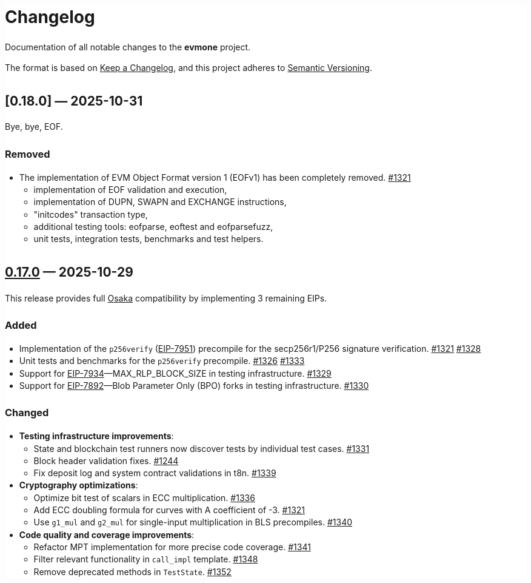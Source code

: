 # Changelog

Documentation of all notable changes to the **evmone** project.

The format is based on [Keep a Changelog],
and this project adheres to [Semantic Versioning].

## [0.18.0] — 2025-10-31

Bye, bye, EOF.

### Removed

- The implementation of EVM Object Format version 1 (EOFv1) has been completely removed.
  [#1321](https://github.com/ipsilon/evmone/pull/1321)
  - implementation of EOF validation and execution,
  - implementation of DUPN, SWAPN and EXCHANGE instructions,
  - "initcodes" transaction type,
  - additional testing tools: eofparse, eoftest and eofparsefuzz,
  - unit tests, integration tests, benchmarks and test helpers.

## [0.17.0] — 2025-10-29

This release provides full [Osaka] compatibility by implementing 3 remaining EIPs.

### Added

- Implementation of the `p256verify` ([EIP-7951]) precompile for the secp256r1/P256 signature verification.
  [#1321](https://github.com/ipsilon/evmone/pull/1321)
  [#1328](https://github.com/ipsilon/evmone/pull/1328)
- Unit tests and benchmarks for the `p256verify` precompile.
  [#1326](https://github.com/ipsilon/evmone/pull/1326)
  [#1333](https://github.com/ipsilon/evmone/pull/1333)
- Support for [EIP-7934]—MAX_RLP_BLOCK_SIZE in testing infrastructure.
  [#1329](https://github.com/ipsilon/evmone/pull/1329)
- Support for [EIP-7892]—Blob Parameter Only (BPO) forks in testing infrastructure.
  [#1330](https://github.com/ipsilon/evmone/pull/1330)

### Changed

- **Testing infrastructure improvements**:
  - State and blockchain test runners now discover tests by individual test cases.
    [#1331](https://github.com/ipsilon/evmone/pull/1331)
  - Block header validation fixes.
    [#1244](https://github.com/ipsilon/evmone/pull/1244)
  - Fix deposit log and system contract validations in t8n.
    [#1339](https://github.com/ipsilon/evmone/pull/1339)
- **Cryptography optimizations**:
  - Optimize bit test of scalars in ECC multiplication.
    [#1336](https://github.com/ipsilon/evmone/pull/1336)
  - Add ECC doubling formula for curves with A coefficient of -3.
    [#1321](https://github.com/ipsilon/evmone/pull/1321)
  - Use `g1_mul` and `g2_mul` for single-input multiplication in BLS precompiles.
    [#1340](https://github.com/ipsilon/evmone/pull/1340)
- **Code quality and coverage improvements**:
  - Refactor MPT implementation for more precise code coverage.
    [#1341](https://github.com/ipsilon/evmone/pull/1341)
  - Filter relevant functionality in `call_impl` template.
    [#1348](https://github.com/ipsilon/evmone/pull/1348)
  - Remove deprecated methods in `TestState`.
    [#1352](https://github.com/ipsilon/evmone/pull/1352)

[0.17.0]: https://github.com/ethereum/evmone/releases/tag/v0.17.0
[0.16.0]: https://github.com/ethereum/evmone/releases/tag/v0.16.0
[0.15.0]: https://github.com/ethereum/evmone/releases/tag/v0.15.0
[0.14.1]: https://github.com/ethereum/evmone/releases/tag/v0.14.1
[0.14.0]: https://github.com/ethereum/evmone/releases/tag/v0.14.0
[0.13.0]: https://github.com/ethereum/evmone/releases/tag/v0.13.0
[0.12.0]: https://github.com/ethereum/evmone/releases/tag/v0.12.0
[0.11.0]: https://github.com/ethereum/evmone/releases/tag/v0.11.0
[0.10.0]: https://github.com/ethereum/evmone/releases/tag/v0.10.0
[0.9.1]: https://github.com/ethereum/evmone/releases/tag/v0.9.1
[0.9.0]: https://github.com/ethereum/evmone/releases/tag/v0.9.0
[0.8.2]: https://github.com/ethereum/evmone/releases/tag/v0.8.2
[0.8.1]: https://github.com/ethereum/evmone/releases/tag/v0.8.1
[0.8.0]: https://github.com/ethereum/evmone/releases/tag/v0.8.0
[0.7.0]: https://github.com/ethereum/evmone/releases/tag/v0.7.0
[0.6.0]: https://github.com/ethereum/evmone/releases/tag/v0.6.0
[0.5.0]: https://github.com/ethereum/evmone/releases/tag/v0.5.0
[0.4.1]: https://github.com/ethereum/evmone/releases/tag/v0.4.1
[0.4.0]: https://github.com/ethereum/evmone/releases/tag/v0.4.0
[0.3.0]: https://github.com/ethereum/evmone/releases/tag/v0.3.0
[0.2.0]: https://github.com/ethereum/evmone/releases/tag/v0.2.0
[0.1.1]: https://github.com/ethereum/evmone/releases/tag/v0.1.1
[0.1.0]: https://github.com/ethereum/evmone/releases/tag/v0.1.0
[EIP-170]: https://eips.ethereum.org/EIPS/eip-170
[EIP-663]: https://eips.ethereum.org/EIPS/eip-663
[EIP-1153]: https://eips.ethereum.org/EIPS/eip-1153
[EIP-1884]: https://eips.ethereum.org/EIPS/eip-1884
[EIP-1344]: https://eips.ethereum.org/EIPS/eip-1344
[EIP-2200]: https://eips.ethereum.org/EIPS/eip-2200
[EIP-2537]: https://eips.ethereum.org/EIPS/eip-2537
[EIP-2929]: https://eips.ethereum.org/EIPS/eip-2929
[EIP-2935]: https://eips.ethereum.org/EIPS/eip-2935
[EIP-3155]: https://eips.ethereum.org/EIPS/eip-3155
[EIP-3198]: https://eips.ethereum.org/EIPS/eip-3198
[EIP-3540]: https://eips.ethereum.org/EIPS/eip-3540
[EIP-3651]: https://eips.ethereum.org/EIPS/eip-3651
[EIP-3670]: https://eips.ethereum.org/EIPS/eip-3670
[EIP-3855]: https://eips.ethereum.org/EIPS/eip-3855
[EIP-3860]: https://eips.ethereum.org/EIPS/eip-3860
[EIP-4200]: https://eips.ethereum.org/EIPS/eip-4200
[EIP-4750]: https://eips.ethereum.org/EIPS/eip-4750
[EIP-4788]: https://eips.ethereum.org/EIPS/eip-4788
[EIP-4844]: https://eips.ethereum.org/EIPS/eip-4844
[EIP-4895]: https://eips.ethereum.org/EIPS/eip-4895
[EIP-5450]: https://eips.ethereum.org/EIPS/eip-5450
[EIP-5656]: https://eips.ethereum.org/EIPS/eip-5656
[EIP-6780]: https://eips.ethereum.org/EIPS/eip-6780
[EIP-6110]: https://eips.ethereum.org/EIPS/eip-6110
[EIP-7002]: https://eips.ethereum.org/EIPS/eip-7002
[EIP-7251]: https://eips.ethereum.org/EIPS/eip-7251
[EIP-7516]: https://eips.ethereum.org/EIPS/eip-7516
[EIP-7623]: https://eips.ethereum.org/EIPS/eip-7623
[EIP-7610]: https://eips.ethereum.org/EIPS/eip-7610
[EIP-7685]: https://eips.ethereum.org/EIPS/eip-7685
[EIP-7691]: https://eips.ethereum.org/EIPS/eip-7691
[EIP-7692]: https://eips.ethereum.org/EIPS/eip-7692
[EIP-7702]: https://eips.ethereum.org/EIPS/eip-7702
[EIP-7594]: https://eips.ethereum.org/EIPS/eip-7594
[EIP-7823]: https://eips.ethereum.org/EIPS/eip-7823
[EIP-7825]: https://eips.ethereum.org/EIPS/eip-7825
[EIP-7873]: https://eips.ethereum.org/EIPS/eip-7873
[EIP-7883]: https://eips.ethereum.org/EIPS/eip-7883
[EIP-7892]: https://eips.ethereum.org/EIPS/eip-7892
[EIP-7918]: https://eips.ethereum.org/EIPS/eip-7918
[EIP-7934]: https://eips.ethereum.org/EIPS/eip-7934
[EIP-7939]: https://eips.ethereum.org/EIPS/eip-7939
[EIP-7951]: https://eips.ethereum.org/EIPS/eip-7951
[Spurious Dragon]: https://eips.ethereum.org/EIPS/eip-607
[Petersburg]: https://eips.ethereum.org/EIPS/eip-1716
[Istanbul]: https://eips.ethereum.org/EIPS/eip-1679
[Berlin]: https://github.com/ethereum/execution-specs/blob/master/network-upgrades/mainnet-upgrades/berlin.md
[London]: https://github.com/ethereum/execution-specs/blob/master/network-upgrades/mainnet-upgrades/london.md
[Shanghai]: https://github.com/ethereum/execution-specs/blob/master/network-upgrades/mainnet-upgrades/shanghai.md
[Cancun]: https://github.com/ethereum/execution-specs/blob/master/network-upgrades/mainnet-upgrades/cancun.md
[Prague]: https://eips.ethereum.org/EIPS/eip-7600
[Osaka]: https://eips.ethereum.org/EIPS/eip-7607
[EVMC]: https://github.com/ethereum/evmc
[EVMC 12.1.0]: https://github.com/ethereum/evmc/releases/tag/v12.1.0
[EVMC 12.0.0]: https://github.com/ethereum/evmc/releases/tag/v12.0.0
[EVMC 11.0.1]: https://github.com/ethereum/evmc/releases/tag/v11.0.1
[EVMC 10.1.0]: https://github.com/ethereum/evmc/releases/tag/v10.1.0
[EVMC 10.0.0]: https://github.com/ethereum/evmc/releases/tag/v10.0.0
[EVMC 9.0.0]: https://github.com/ethereum/evmc/releases/tag/v9.0.0
[EVMC 8.0.0]: https://github.com/ethereum/evmc/releases/tag/v8.0.0
[EVMC 7.5.0]: https://github.com/ethereum/evmc/releases/tag/v7.5.0
[EVMC 7.4.0]: https://github.com/ethereum/evmc/releases/tag/v7.4.0
[EVMC 7.1.0]: https://github.com/ethereum/evmc/releases/tag/v7.1.0
[EVMC 7.0.0]: https://github.com/ethereum/evmc/releases/tag/v7.0.0
[intx]: https://github.com/chfast/intx
[intx 0.12.1]: https://github.com/chfast/intx/releases/tag/v0.12.1
[intx 0.11.0]: https://github.com/chfast/intx/releases/tag/v0.11.0
[intx 0.10.1]: https://github.com/chfast/intx/releases/tag/v0.10.1
[intx 0.10.0]: https://github.com/chfast/intx/releases/tag/v0.10.0
[intx 0.8.0]: https://github.com/chfast/intx/releases/tag/v0.8.0
[intx 0.6.0]: https://github.com/chfast/intx/releases/tag/v0.6.0
[intx 0.5.0]: https://github.com/chfast/intx/releases/tag/v0.5.0
[ethash]: https://github.com/chfast/ethash
[ethash 1.1.0]: https://github.com/chfast/ethash/releases/tag/v1.1.0
[ethash 1.0.0]: https://github.com/chfast/ethash/releases/tag/v1.0.0
[ethash 0.7.0]: https://github.com/chfast/ethash/releases/tag/v0.7.0
[ethereum/tests]: https://github.com/ethereum/tests
[Ethereum Execution Tests]: https://github.com/ethereum/tests
[tests 14.0]: https://github.com/ethereum/tests/releases/tag/v14.0
[tests 13]: https://github.com/ethereum/tests/releases/tag/v13
[tests 12.2]: https://github.com/ethereum/tests/releases/tag/v12.2
[tests 9.0.2]: https://github.com/ethereum/tests/releases/tag/9.0.2
[tests 8.0.4]: https://github.com/ethereum/tests/releases/tag/8.0.4
[Execution Spec Tests]: https://github.com/ethereum/execution-spec-tests
[Execution Spec Tests 5.3.0]: https://github.com/ethereum/execution-spec-tests/releases/tag/v5.3.0
[Execution Spec Tests 3.0.0]: https://github.com/ethereum/execution-spec-tests/releases/tag/v3.0.0
[Execution Spec Tests 1.0.6]: https://github.com/ethereum/execution-spec-tests/releases/tag/v1.0.6
[Aleth]: https://github.com/ethereum/aleth
[Blockchain Tests]: https://ethereum-tests.readthedocs.io/en/latest/blockchain-ref.html
[evm-benchmarks]: https://github.com/ipsilon/evm-benchmarks
[EVMMAX]: https://github.com/ethereum/EIPs/pull/6601
[EOF]: https://notes.ethereum.org/@ipsilon/evm-object-format-overview
[EOF spec]: https://github.com/ipsilon/eof/blob/main/spec/eof.md
[goevmlab]: https://github.com/holiman/goevmlab
[retesteth]: https://github.com/ethereum/retesteth
[Silkworm]: https://github.com/torquem-ch/silkworm
[t8n]: https://ethereum-tests.readthedocs.io/en/develop/t8ntool-ref.html
[blst]: https://github.com/supranational/blst
[Keep a Changelog]: https://keepachangelog.com/en/1.1.0/
[Semantic Versioning]: https://semver.org/spec/v2.0.0.html